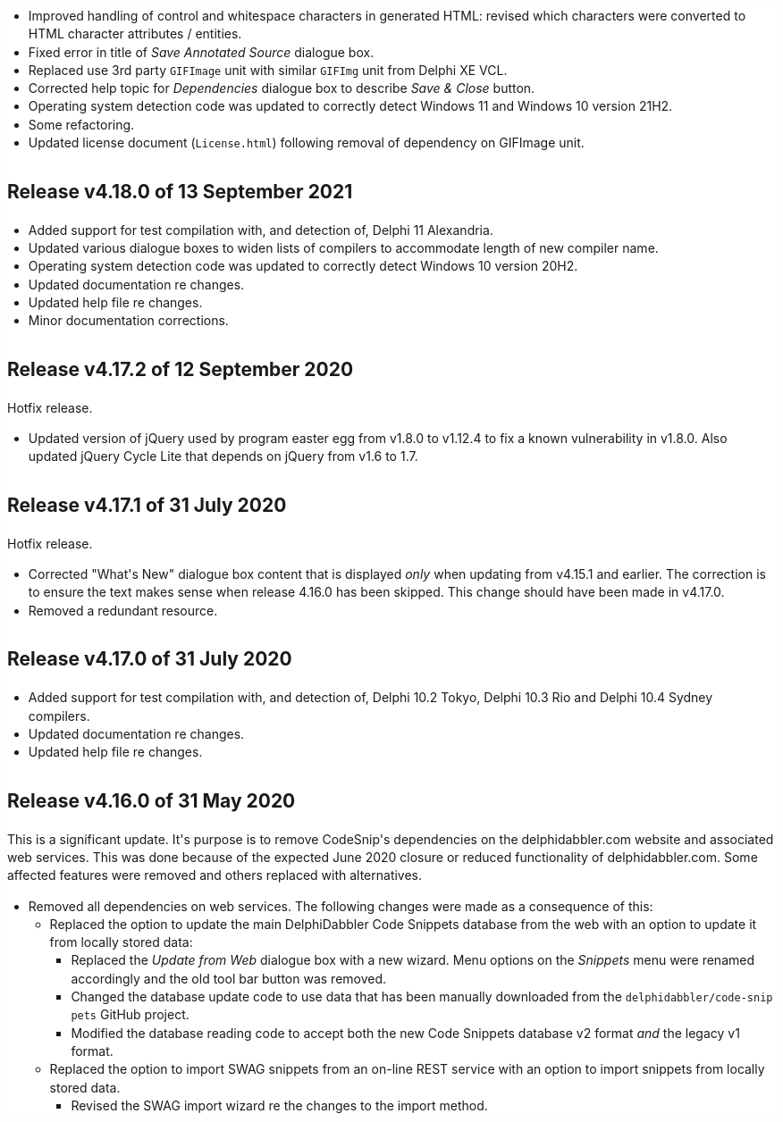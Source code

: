 * Improved handling of control and whitespace characters in generated HTML: revised which characters were converted to HTML character attributes / entities.
* Fixed error in title of _Save Annotated Source_ dialogue box.
* Replaced use 3rd party `GIFImage` unit with similar `GIFImg` unit from Delphi XE VCL.
* Corrected help topic for _Dependencies_ dialogue box to describe _Save & Close_ button.
* Operating system detection code was updated to correctly detect Windows 11 and Windows 10 version 21H2.
* Some refactoring.
* Updated license document (`License.html`) following removal of dependency on GIFImage unit.

## Release v4.18.0 of 13 September 2021

* Added support for test compilation with, and detection of, Delphi 11 Alexandria.
* Updated various dialogue boxes to widen lists of compilers to accommodate length of new compiler name.
* Operating system detection code was updated to correctly detect Windows 10 version 20H2.
* Updated documentation re changes.
* Updated help file re changes.
* Minor documentation corrections.

## Release v4.17.2 of 12 September 2020

Hotfix release.

* Updated version of jQuery used by program easter egg from v1.8.0 to v1.12.4 to fix a known vulnerability in v1.8.0. Also updated jQuery Cycle Lite that depends on jQuery from v1.6 to 1.7.

## Release v4.17.1 of 31 July 2020

Hotfix release.

* Corrected "What's New" dialogue box content that is displayed _only_ when updating from v4.15.1 and earlier. The correction is to ensure the text makes sense when release 4.16.0 has been skipped. This change should have been made in v4.17.0.
* Removed a redundant resource.

## Release v4.17.0 of 31 July 2020

* Added support for test compilation with, and detection of, Delphi 10.2 Tokyo, Delphi 10.3 Rio and Delphi 10.4 Sydney compilers.
* Updated documentation re changes.
* Updated help file re changes.

## Release v4.16.0 of 31 May 2020

This is a significant update. It's purpose is to remove CodeSnip's dependencies on the delphidabbler.com website and associated web services. This was done because of the expected June 2020 closure or reduced functionality of delphidabbler.com. Some affected features were removed and others replaced with alternatives.

* Removed all dependencies on web services. The following changes were made as a consequence of this:
  * Replaced the option to update the main DelphiDabbler Code Snippets database from the web with an option to update it from locally stored data:
    * Replaced the _Update from Web_ dialogue box with a new wizard. Menu options on the _Snippets_ menu were renamed accordingly and the old tool bar button was removed.
    * Changed the database update code to use data that has been manually downloaded from the `delphidabbler/code-snippets` GitHub project.
    * Modified the database reading code to accept both the new Code Snippets database v2 format _and_ the legacy v1 format.
  * Replaced the option to import SWAG snippets from an on-line REST service with an option to import snippets from locally stored data.
    * Revised the SWAG import wizard re the changes to the import method.